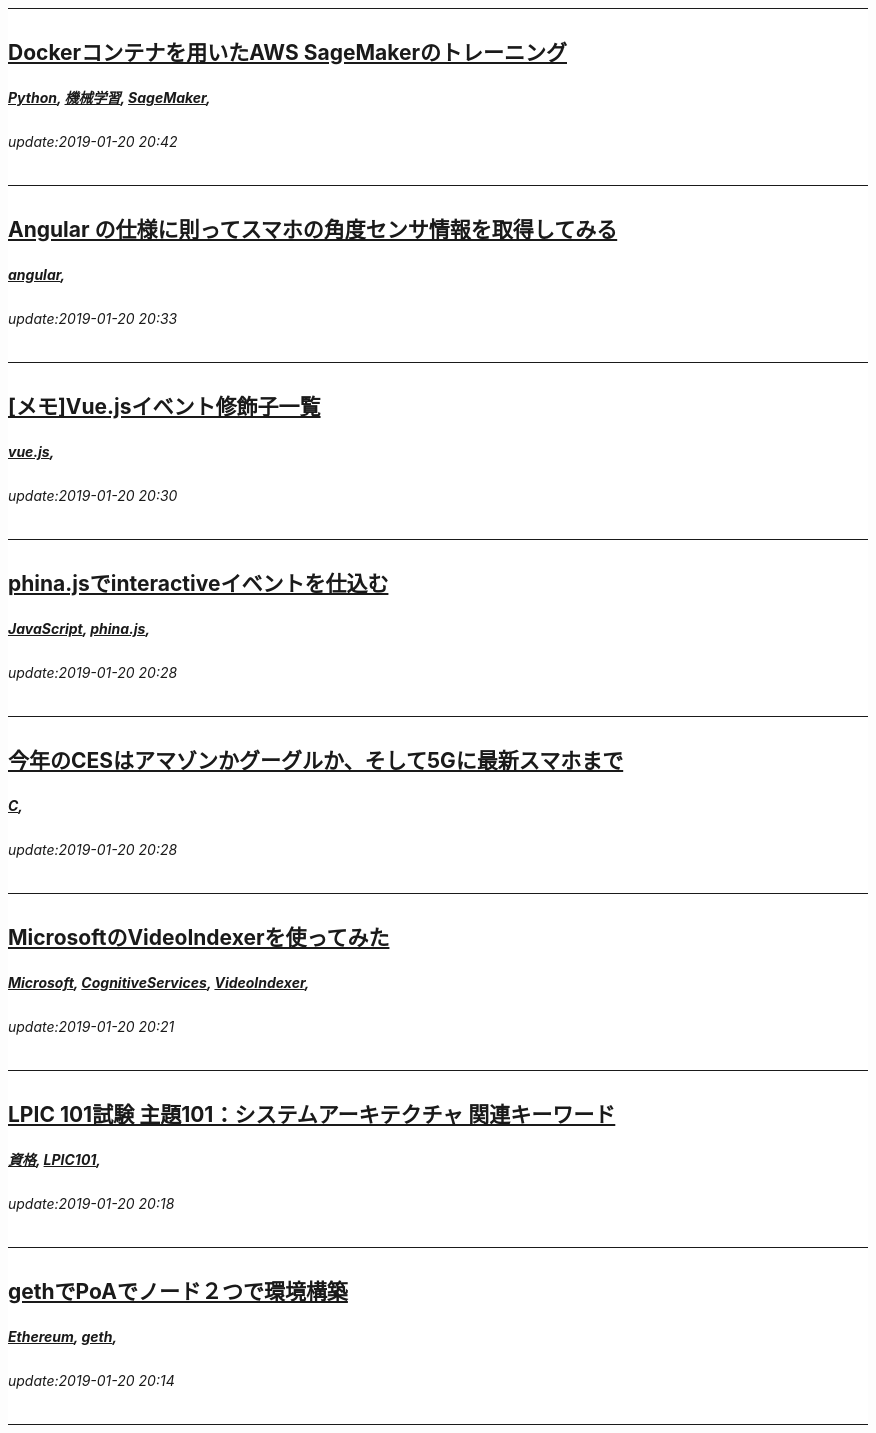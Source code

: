 
---
## [Dockerコンテナを用いたAWS SageMakerのトレーニング](https://qiita.com/kurakura0916/items/e1f02a013e53ebaff348)
##### [Python](https://qiita.com/tags/Python), [機械学習](https://qiita.com/tags/機械学習), [SageMaker](https://qiita.com/tags/SageMaker), 
###### update:2019-01-20 20:42
---
## [Angular の仕様に則ってスマホの角度センサ情報を取得してみる](https://qiita.com/m-takehara/items/88a25f637ff7b6fe0ab8)
##### [angular](https://qiita.com/tags/angular), 
###### update:2019-01-20 20:33
---
## [[メモ]Vue.jsイベント修飾子一覧](https://qiita.com/Yorinton/items/f7eb54f05609750da7f5)
##### [vue.js](https://qiita.com/tags/vue.js), 
###### update:2019-01-20 20:30
---
## [phina.jsでinteractiveイベントを仕込む](https://qiita.com/pentamania/items/50b655724916c503ac8c)
##### [JavaScript](https://qiita.com/tags/JavaScript), [phina.js](https://qiita.com/tags/phina.js), 
###### update:2019-01-20 20:28
---
## [今年のCESはアマゾンかグーグルか、そして5Gに最新スマホまで](https://qiita.com/uenohara/items/6fdbda0cd7d50be72bad)
##### [C](https://qiita.com/tags/C), 
###### update:2019-01-20 20:28
---
## [MicrosoftのVideoIndexerを使ってみた](https://qiita.com/hackawazu/items/f5dc19d477b3dfedb1f8)
##### [Microsoft](https://qiita.com/tags/Microsoft), [CognitiveServices](https://qiita.com/tags/CognitiveServices), [VideoIndexer](https://qiita.com/tags/VideoIndexer), 
###### update:2019-01-20 20:21
---
## [LPIC 101試験 主題101：システムアーキテクチャ 関連キーワード](https://qiita.com/tr_ikym/items/0738ec4646c509ddbe20)
##### [資格](https://qiita.com/tags/資格), [LPIC101](https://qiita.com/tags/LPIC101), 
###### update:2019-01-20 20:18
---
## [gethでPoAでノード２つで環境構築](https://qiita.com/tokuryoo/items/2b68151b07883f9696bc)
##### [Ethereum](https://qiita.com/tags/Ethereum), [geth](https://qiita.com/tags/geth), 
###### update:2019-01-20 20:14
---